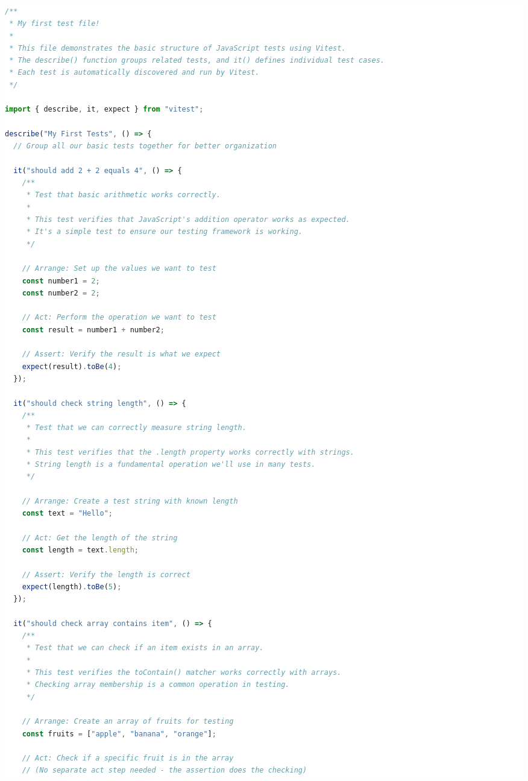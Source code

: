 ```javascript
/**
 * My first test file!
 *
 * This file demonstrates the basic structure of JavaScript tests using Vitest.
 * The describe() function groups related tests, and it() defines individual test cases.
 * Each test is automatically discovered and run by Vitest.
 */

import { describe, it, expect } from "vitest";

describe("My First Tests", () => {
  // Group all our basic tests together for better organization

  it("should add 2 + 2 equals 4", () => {
    /**
     * Test that basic arithmetic works correctly.
     *
     * This test verifies that JavaScript's addition operator works as expected.
     * It's a simple test to ensure our testing framework is working.
     */

    // Arrange: Set up the values we want to test
    const number1 = 2;
    const number2 = 2;

    // Act: Perform the operation we want to test
    const result = number1 + number2;

    // Assert: Verify the result is what we expect
    expect(result).toBe(4);
  });

  it("should check string length", () => {
    /**
     * Test that we can correctly measure string length.
     *
     * This test verifies that the .length property works correctly with strings.
     * String length is a fundamental operation we'll use in many tests.
     */

    // Arrange: Create a test string with known length
    const text = "Hello";

    // Act: Get the length of the string
    const length = text.length;

    // Assert: Verify the length is correct
    expect(length).toBe(5);
  });

  it("should check array contains item", () => {
    /**
     * Test that we can check if an item exists in an array.
     *
     * This test verifies the toContain() matcher works correctly with arrays.
     * Checking array membership is a common operation in testing.
     */

    // Arrange: Create an array of fruits for testing
    const fruits = ["apple", "banana", "orange"];

    // Act: Check if a specific fruit is in the array
    // (No separate act step needed - the assertion does the checking)
```